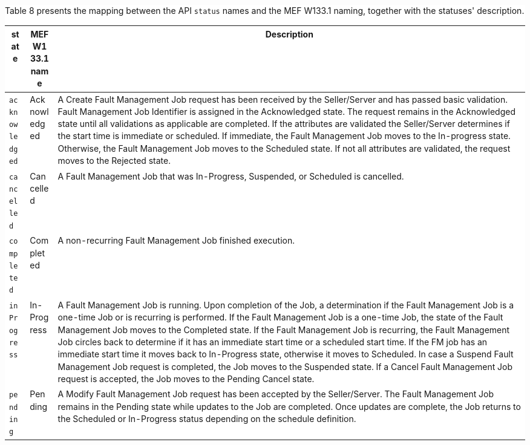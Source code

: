 Table 8 presents the mapping between the API `status` names and the MEF W133.1
naming, together with the statuses' description. 

| state                  | MEF W133.1 name      | Description                                                                                                                                                                                                                                                                                                                                                                                                                                                                                                                                                                                                                                                                                                                                                |
| ---------------------- | -------------------- | ---------------------------------------------------------------------------------------------------------------------------------------------------------------------------------------------------------------------------------------------------------------------------------------------------------------------------------------------------------------------------------------------------------------------------------------------------------------------------------------------------------------------------------------------------------------------------------------------------------------------------------------------------------------------------------------------------------------------------------------------------------- |
| `acknowledged`         | Acknowledged         | A Create Fault Management Job request has been received by the Seller/Server and has passed basic validation. Fault Management Job Identifier is assigned in the Acknowledged state. The request remains in the Acknowledged state until all validations as applicable are completed. If the attributes are validated the Seller/Server determines if the start time is immediate or scheduled. If immediate, the Fault Management Job moves to the In-progress state. Otherwise, the Fault Management Job moves to the Scheduled state. If not all attributes are validated, the request moves to the Rejected state.                                                                                                                                     |
| `cancelled`            | Cancelled            | A Fault Management Job that was In-Progress, Suspended, or Scheduled is cancelled.                                                                                                                                                                                                                                                                                                                                                                                                                                                                                                                                                                                                                                                                         |
| `completed`            | Completed            | A non-recurring Fault Management Job finished execution.                                                                                                                                                                                                                                                                                                                                                                                                                                                                                                                                                                                                                                                                                                   |
| `inProgress`           | In-Progress          | A Fault Management Job is running. Upon completion of the Job, a determination if the Fault Management Job is a one-time Job or is recurring is performed. If the Fault Management Job is a one-time Job, the state of the Fault Management Job moves to the Completed state. If the Fault Management Job is recurring, the Fault Management Job circles back to determine if it has an immediate start time or a scheduled start time. If the FM job has an immediate start time it moves back to In-Progress state, otherwise it moves to Scheduled. In case a Suspend Fault Management Job request is completed, the Job moves to the Suspended state. If a Cancel Fault Management Job request is accepted, the Job moves to the Pending Cancel state. |
| `pending`              | Pending              | A Modify Fault Management Job request has been accepted by the Seller/Server. The Fault Management Job remains in the Pending state while updates to the Job are completed. Once updates are complete, the Job returns to the Scheduled or In-Progress status depending on the schedule definition.                                                                                                                                                                                                                                                                                                                                                                                                                                                        |